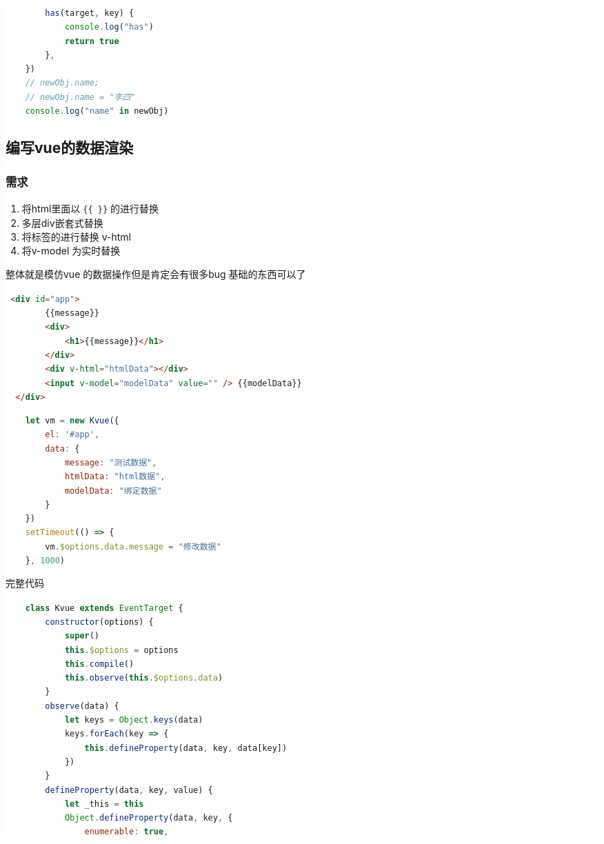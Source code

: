 ```js
        has(target, key) {
            console.log("has")
            return true
        },
    })
    // newObj.name;
    // newObj.name = "李四"
    console.log("name" in newObj)
```

## 编写vue的数据渲染

### 需求

1. 将html里面以  `{{ }}` 的进行替换
2. 多层div嵌套式替换
3. 将标签的进行替换 v-html
4. 将v-model 为实时替换

整体就是模仿vue 的数据操作但是肯定会有很多bug 基础的东西可以了

```html
 <div id="app">
        {{message}}
        <div>
            <h1>{{message}}</h1>
        </div>
        <div v-html="htmlData"></div>
        <input v-model="modelData" value="" /> {{modelData}}
  </div>
```

```js
    let vm = new Kvue({
        el: '#app',
        data: {
            message: "测试数据",
            htmlData: "html数据",
            modelData: "绑定数据"
        }
    })
    setTimeout(() => {
        vm.$options.data.message = "修改数据"
    }, 1000)
```

完整代码

```js
    class Kvue extends EventTarget {
        constructor(options) {
            super()
            this.$options = options
            this.compile()
            this.observe(this.$options.data)
        }
        observe(data) {
            let keys = Object.keys(data)
            keys.forEach(key => {
                this.defineProperty(data, key, data[key])
            })
        }
        defineProperty(data, key, value) {
            let _this = this
            Object.defineProperty(data, key, {
                enumerable: true,
```